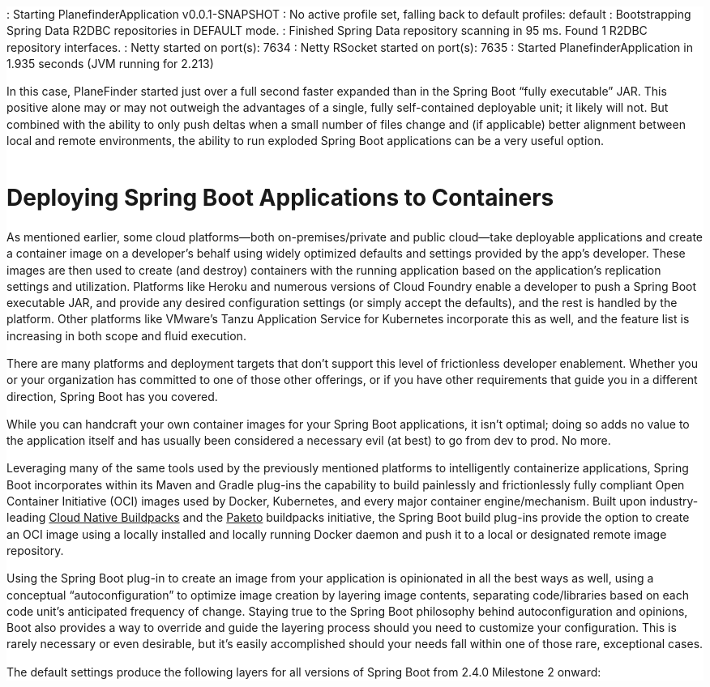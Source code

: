 : Starting PlanefinderApplication v0.0.1-SNAPSHOT
: No active profile set, falling back to default profiles: default
: Bootstrapping Spring Data R2DBC repositories in DEFAULT mode.
: Finished Spring Data repository scanning in 95 ms. Found 1 R2DBC
  repository interfaces.
: Netty started on port(s): 7634
: Netty RSocket started on port(s): 7635
: Started PlanefinderApplication in 1.935 seconds (JVM running for 2.213)

In this case, PlaneFinder started just over a full second faster expanded than in the Spring Boot “fully executable” JAR. This positive alone may or may not outweigh the advantages of a single, fully self-contained deployable unit; it likely will not. But combined with the ability to only push deltas when a small number of files change and (if applicable) better alignment between local and remote environments, the ability to run exploded Spring Boot applications can be a very useful option.

# Deploying Spring Boot Applications to Containers

As mentioned earlier, some cloud platforms—both on-premises/private and public cloud—take deployable applications and create a container image on a developer’s behalf using widely optimized defaults and settings provided by the app’s developer. These images are then used to create (and destroy) containers with the running application based on the application’s replication settings and utilization. Platforms like Heroku and numerous versions of Cloud Foundry enable a developer to push a Spring Boot executable JAR, and provide any desired configuration settings (or simply accept the defaults), and the rest is handled by the platform. Other platforms like VMware’s Tanzu Application Service for Kubernetes incorporate this as well, and the feature list is increasing in both scope and fluid execution.

There are many platforms and deployment targets that don’t support this level of frictionless developer enablement. Whether you or your organization has committed to one of those other offerings, or if you have other requirements that guide you in a different direction, Spring Boot has you covered.

While you can handcraft your own container images for your Spring Boot applications, it isn’t optimal; doing so adds no value to the application itself and has usually been considered a necessary evil (at best) to go from dev to prod. No more.

Leveraging many of the same tools used by the previously mentioned platforms to intelligently containerize applications, Spring Boot incorporates within its Maven and Gradle plug-ins the capability to build painlessly and frictionlessly fully compliant Open Container Initiative (OCI) images used by Docker, Kubernetes, and every major container engine/mechanism. Built upon industry-leading [Cloud Native Buildpacks](https://buildpacks.io/) and the [Paketo](https://paketo.io/) buildpacks initiative, the Spring Boot build plug-ins provide the option to create an OCI image using a locally installed and locally running Docker daemon and push it to a local or designated remote image repository.

Using the Spring Boot plug-in to create an image from your application is opinionated in all the best ways as well, using a conceptual “autoconfiguration” to optimize image creation by layering image contents, separating code/libraries based on each code unit’s anticipated frequency of change. Staying true to the Spring Boot philosophy behind autoconfiguration and opinions, Boot also provides a way to override and guide the layering process should you need to customize your configuration. This is rarely necessary or even desirable, but it’s easily accomplished should your needs fall within one of those rare, exceptional cases.

The default settings produce the following layers for all versions of Spring Boot from 2.4.0 Milestone 2 onward:
